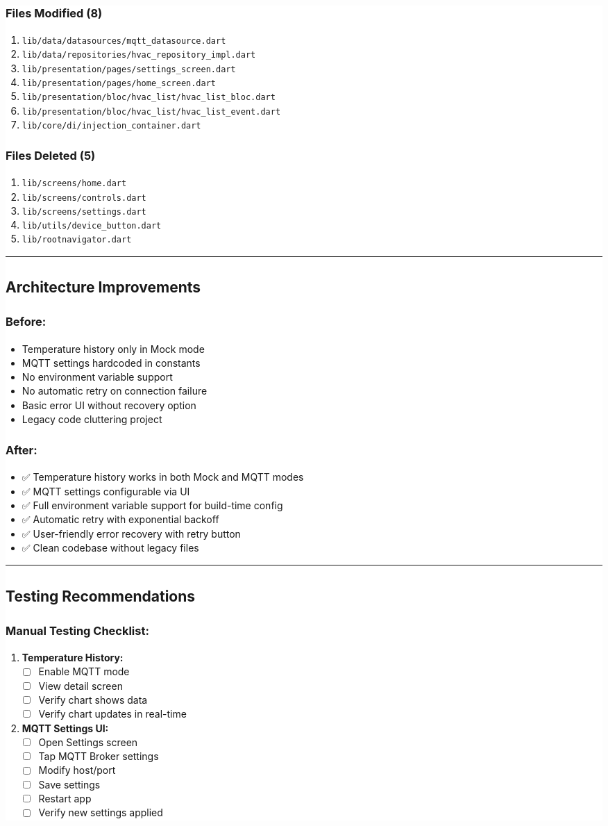 ### Files Modified (8)
1. `lib/data/datasources/mqtt_datasource.dart`
2. `lib/data/repositories/hvac_repository_impl.dart`
3. `lib/presentation/pages/settings_screen.dart`
4. `lib/presentation/pages/home_screen.dart`
5. `lib/presentation/bloc/hvac_list/hvac_list_bloc.dart`
6. `lib/presentation/bloc/hvac_list/hvac_list_event.dart`
7. `lib/core/di/injection_container.dart`

### Files Deleted (5)
1. `lib/screens/home.dart`
2. `lib/screens/controls.dart`
3. `lib/screens/settings.dart`
4. `lib/utils/device_button.dart`
5. `lib/rootnavigator.dart`

---

## Architecture Improvements

### Before:
- Temperature history only in Mock mode
- MQTT settings hardcoded in constants
- No environment variable support
- No automatic retry on connection failure
- Basic error UI without recovery option
- Legacy code cluttering project

### After:
- ✅ Temperature history works in both Mock and MQTT modes
- ✅ MQTT settings configurable via UI
- ✅ Full environment variable support for build-time config
- ✅ Automatic retry with exponential backoff
- ✅ User-friendly error recovery with retry button
- ✅ Clean codebase without legacy files

---

## Testing Recommendations

### Manual Testing Checklist:

1. **Temperature History:**
   - [ ] Enable MQTT mode
   - [ ] View detail screen
   - [ ] Verify chart shows data
   - [ ] Verify chart updates in real-time

2. **MQTT Settings UI:**
   - [ ] Open Settings screen
   - [ ] Tap MQTT Broker settings
   - [ ] Modify host/port
   - [ ] Save settings
   - [ ] Restart app
   - [ ] Verify new settings applied

